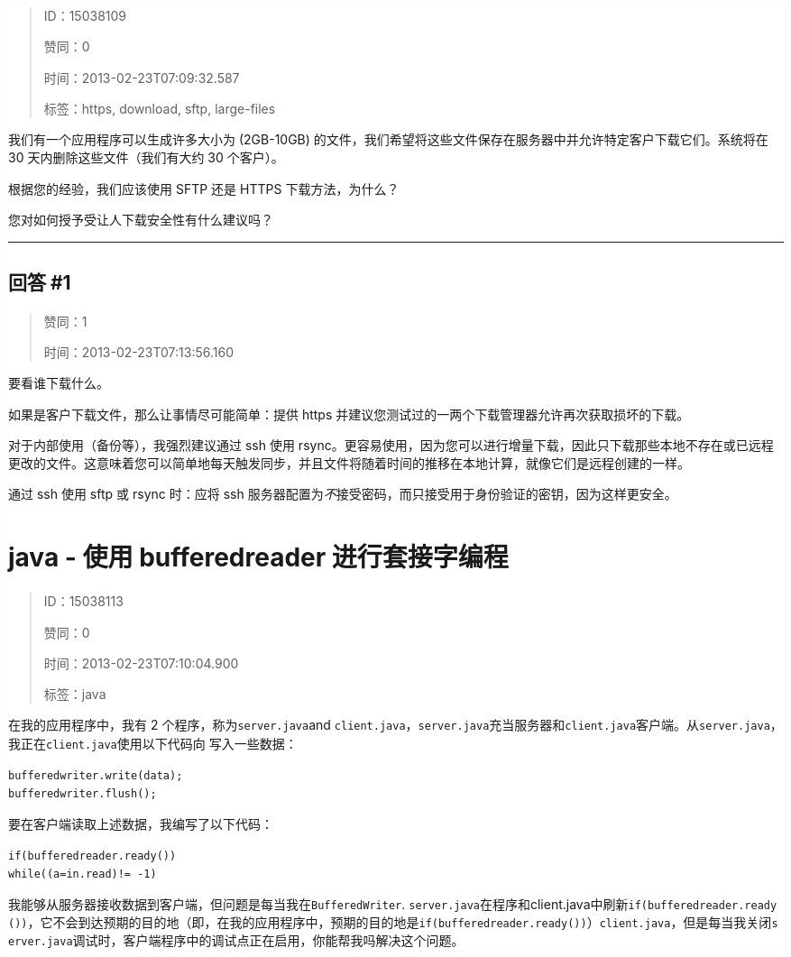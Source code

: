 > ID：15038109
> 
> 赞同：0
> 
> 时间：2013-02-23T07:09:32.587
> 
> 标签：https, download, sftp, large-files

我们有一个应用程序可以生成许多大小为 (2GB-10GB) 的文件，我们希望将这些文件保存在服务器中并允许特定客户下载它们。系统将在 30 天内删除这些文件（我们有大约 30 个客户）。

根据您的经验，我们应该使用 SFTP 还是 HTTPS 下载方法，为什么？

您对如何授予受让人下载安全性有什么建议吗？

* * *

## 回答 #1

> 赞同：1
> 
> 时间：2013-02-23T07:13:56.160

要看谁下载什么。

如果是客户下载文件，那么让事情尽可能简单：提供 https 并建议您测试过的一两个下载管理器允许再次获取损坏的下载。

对于内部使用（备份等），我强烈建议通过 ssh 使用 rsync。更容易使用，因为您可以进行增量下载，因此只下载那些本地不存在或已远程更改的文件。这意味着您可以简单地每天触发同步，并且文件将随着时间的推移在本地计算，就像它们是远程创建的一样。

通过 ssh 使用 sftp 或 rsync 时：应将 ssh 服务器配置为*不*接受密码，而只接受用于身份验证的密钥，因为这样更安全。

# java - 使用 bufferedreader 进行套接字编程

> ID：15038113
> 
> 赞同：0
> 
> 时间：2013-02-23T07:10:04.900
> 
> 标签：java

在我的应用程序中，我有 2 个程序，称为`server.java`and `client.java`，`server.java`充当服务器和`client.java`客户端。从`server.java`，我正在`client.java`使用以下代码向 写入一些数据：

```
bufferedwriter.write(data);
bufferedwriter.flush(); 
```

要在客户端读取上述数据，我编写了以下代码：

```
if(bufferedreader.ready())
while((a=in.read)!= -1) 
```

我能够从服务器接收数据到客户端，但问题是每当我在`BufferedWriter`. `server.java`在程序和client.java中刷新`if(bufferedreader.ready())`，它不会到达预期的目的地（即，在我的应用程序中，预期的目的地是`if(bufferedreader.ready())`）`client.java`，但是每当我关闭`server.java`调试时，客户端程序中的调试点正在启用，你能帮我吗解决这个问题。
